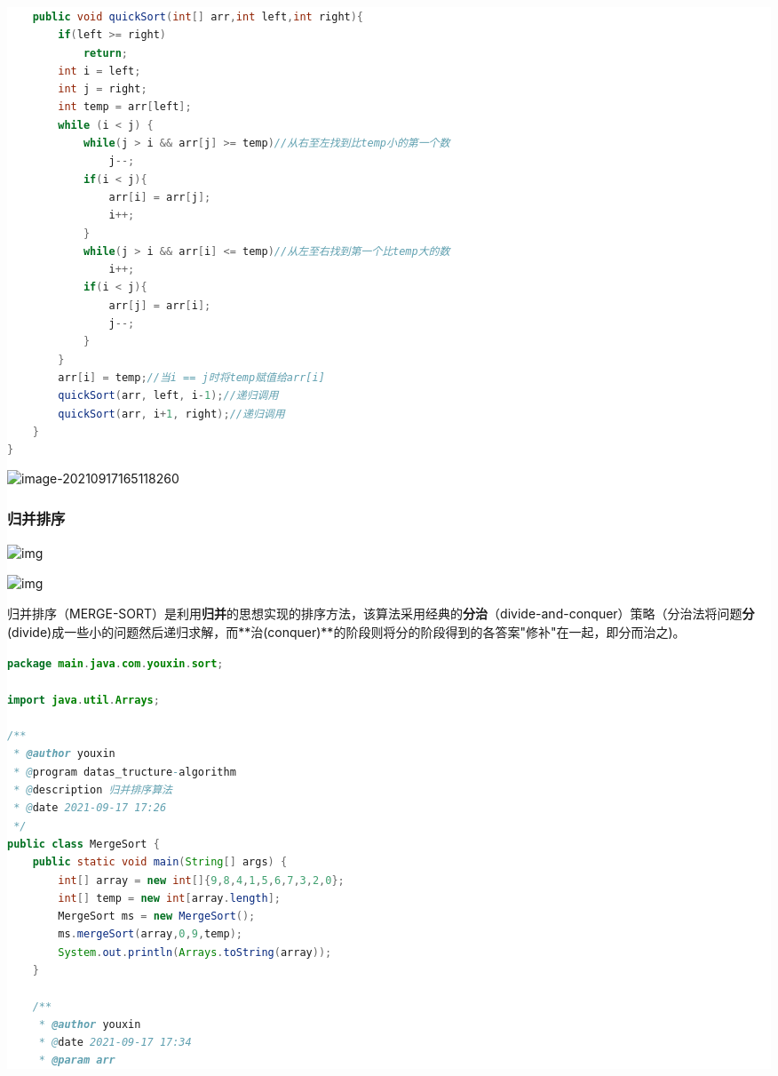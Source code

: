 ```java
    public void quickSort(int[] arr,int left,int right){
        if(left >= right)
            return;
        int i = left;
        int j = right;
        int temp = arr[left];
        while (i < j) {
            while(j > i && arr[j] >= temp)//从右至左找到比temp小的第一个数
                j--;
            if(i < j){
                arr[i] = arr[j];
                i++;
            }
            while(j > i && arr[i] <= temp)//从左至右找到第一个比temp大的数
                i++;
            if(i < j){
                arr[j] = arr[i];
                j--;
            }
        }
        arr[i] = temp;//当i == j时将temp赋值给arr[i]
        quickSort(arr, left, i-1);//递归调用
        quickSort(arr, i+1, right);//递归调用
    }
}

```

![image-20210917165118260](C:\Users\admin\AppData\Roaming\Typora\typora-user-images\image-20210917165118260.png)

### 归并排序

![img](https://images2015.cnblogs.com/blog/1024555/201612/1024555-20161218163120151-452283750.png)

![img](https://images2015.cnblogs.com/blog/1024555/201612/1024555-20161218194508761-468169540.png)

归并排序（MERGE-SORT）是利用**归并**的思想实现的排序方法，该算法采用经典的**分治**（divide-and-conquer）策略（分治法将问题**分**(divide)成一些小的问题然后递归求解，而**治(conquer)**的阶段则将分的阶段得到的各答案"修补"在一起，即分而治之)。

```java
package main.java.com.youxin.sort;

import java.util.Arrays;

/**
 * @author youxin
 * @program datas_tructure-algorithm
 * @description 归并排序算法
 * @date 2021-09-17 17:26
 */
public class MergeSort {
    public static void main(String[] args) {
        int[] array = new int[]{9,8,4,1,5,6,7,3,2,0};
        int[] temp = new int[array.length];
        MergeSort ms = new MergeSort();
        ms.mergeSort(array,0,9,temp);
        System.out.println(Arrays.toString(array));
    }

    /**
     * @author youxin
     * @date 2021-09-17 17:34
     * @param arr
```